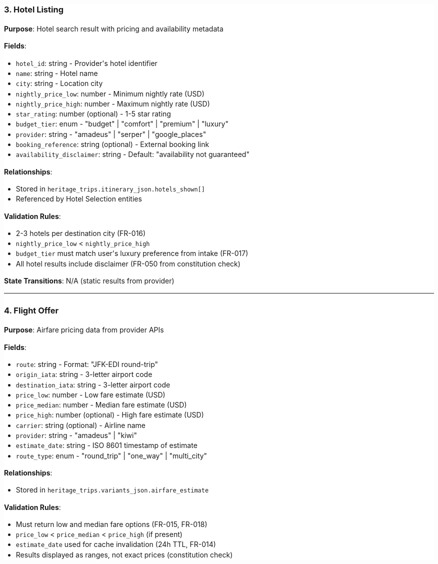
### 3. Hotel Listing
**Purpose**: Hotel search result with pricing and availability metadata

**Fields**:
- `hotel_id`: string - Provider's hotel identifier
- `name`: string - Hotel name
- `city`: string - Location city
- `nightly_price_low`: number - Minimum nightly rate (USD)
- `nightly_price_high`: number - Maximum nightly rate (USD)
- `star_rating`: number (optional) - 1-5 star rating
- `budget_tier`: enum - "budget" | "comfort" | "premium" | "luxury"
- `provider`: string - "amadeus" | "serper" | "google_places"
- `booking_reference`: string (optional) - External booking link
- `availability_disclaimer`: string - Default: "availability not guaranteed"

**Relationships**:
- Stored in `heritage_trips.itinerary_json.hotels_shown[]`
- Referenced by Hotel Selection entities

**Validation Rules**:
- 2-3 hotels per destination city (FR-016)
- `nightly_price_low` < `nightly_price_high`
- `budget_tier` must match user's luxury preference from intake (FR-017)
- All hotel results include disclaimer (FR-050 from constitution check)

**State Transitions**: N/A (static results from provider)

---

### 4. Flight Offer
**Purpose**: Airfare pricing data from provider APIs

**Fields**:
- `route`: string - Format: "JFK-EDI round-trip"
- `origin_iata`: string - 3-letter airport code
- `destination_iata`: string - 3-letter airport code
- `price_low`: number - Low fare estimate (USD)
- `price_median`: number - Median fare estimate (USD)
- `price_high`: number (optional) - High fare estimate (USD)
- `carrier`: string (optional) - Airline name
- `provider`: string - "amadeus" | "kiwi"
- `estimate_date`: string - ISO 8601 timestamp of estimate
- `route_type`: enum - "round_trip" | "one_way" | "multi_city"

**Relationships**:
- Stored in `heritage_trips.variants_json.airfare_estimate`

**Validation Rules**:
- Must return low and median fare options (FR-015, FR-018)
- `price_low` < `price_median` < `price_high` (if present)
- `estimate_date` used for cache invalidation (24h TTL, FR-014)
- Results displayed as ranges, not exact prices (constitution check)
